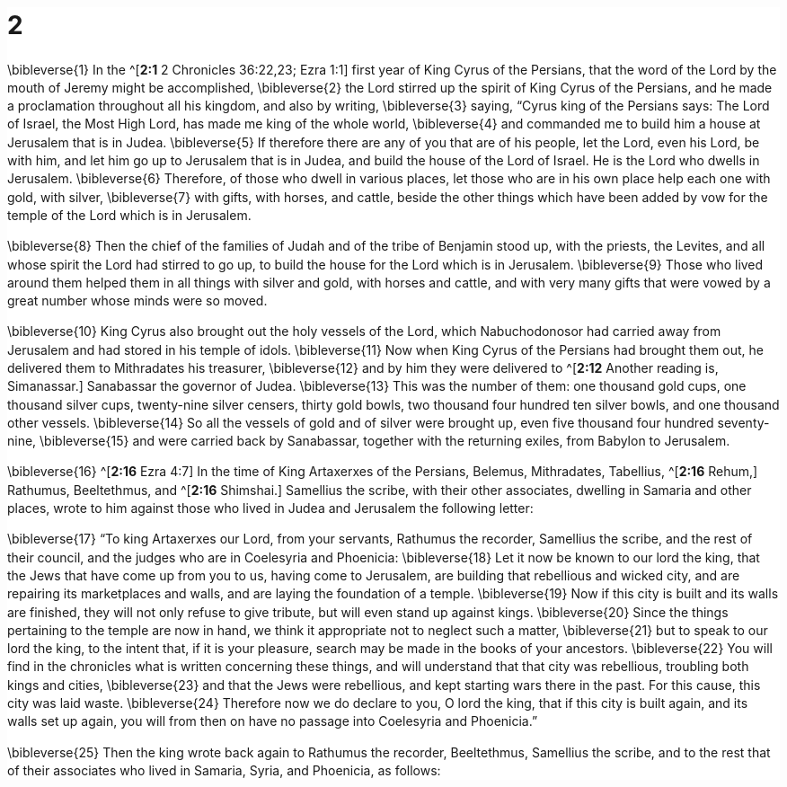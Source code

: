 # 2 
\bibleverse{1} In the ^[**2:1** 2 Chronicles 36:22,23; Ezra 1:1] first year of King Cyrus of the Persians, that the word of the Lord by the mouth of Jeremy might be accomplished, \bibleverse{2} the Lord stirred up the spirit of King Cyrus of the Persians, and he made a proclamation throughout all his kingdom, and also by writing, \bibleverse{3} saying, “Cyrus king of the Persians says: The Lord of Israel, the Most High Lord, has made me king of the whole world, \bibleverse{4} and commanded me to build him a house at Jerusalem that is in Judea. \bibleverse{5} If therefore there are any of you that are of his people, let the Lord, even his Lord, be with him, and let him go up to Jerusalem that is in Judea, and build the house of the Lord of Israel. He is the Lord who dwells in Jerusalem. \bibleverse{6} Therefore, of those who dwell in various places, let those who are in his own place help each one with gold, with silver, \bibleverse{7} with gifts, with horses, and cattle, beside the other things which have been added by vow for the temple of the Lord which is in Jerusalem. 


\bibleverse{8} Then the chief of the families of Judah and of the tribe of Benjamin stood up, with the priests, the Levites, and all whose spirit the Lord had stirred to go up, to build the house for the Lord which is in Jerusalem. \bibleverse{9} Those who lived around them helped them in all things with silver and gold, with horses and cattle, and with very many gifts that were vowed by a great number whose minds were so moved. 

\bibleverse{10} King Cyrus also brought out the holy vessels of the Lord, which Nabuchodonosor had carried away from Jerusalem and had stored in his temple of idols. \bibleverse{11} Now when King Cyrus of the Persians had brought them out, he delivered them to Mithradates his treasurer, \bibleverse{12} and by him they were delivered to ^[**2:12** Another reading is, Simanassar.] Sanabassar the governor of Judea. \bibleverse{13} This was the number of them: one thousand gold cups, one thousand silver cups, twenty-nine silver censers, thirty gold bowls, two thousand four hundred ten silver bowls, and one thousand other vessels. \bibleverse{14} So all the vessels of gold and of silver were brought up, even five thousand four hundred seventy-nine, \bibleverse{15} and were carried back by Sanabassar, together with the returning exiles, from Babylon to Jerusalem. 


\bibleverse{16} ^[**2:16** Ezra 4:7] In the time of King Artaxerxes of the Persians, Belemus, Mithradates, Tabellius, ^[**2:16** Rehum,] Rathumus, Beeltethmus, and ^[**2:16** Shimshai.] Samellius the scribe, with their other associates, dwelling in Samaria and other places, wrote to him against those who lived in Judea and Jerusalem the following letter: 
  

\bibleverse{17} “To king Artaxerxes our Lord, from your servants, Rathumus the recorder, Samellius the scribe, and the rest of their council, and the judges who are in Coelesyria and Phoenicia: \bibleverse{18} Let it now be known to our lord the king, that the Jews that have come up from you to us, having come to Jerusalem, are building that rebellious and wicked city, and are repairing its marketplaces and walls, and are laying the foundation of a temple. \bibleverse{19} Now if this city is built and its walls are finished, they will not only refuse to give tribute, but will even stand up against kings. \bibleverse{20} Since the things pertaining to the temple are now in hand, we think it appropriate not to neglect such a matter, \bibleverse{21} but to speak to our lord the king, to the intent that, if it is your pleasure, search may be made in the books of your ancestors. \bibleverse{22} You will find in the chronicles what is written concerning these things, and will understand that that city was rebellious, troubling both kings and cities, \bibleverse{23} and that the Jews were rebellious, and kept starting wars there in the past. For this cause, this city was laid waste. \bibleverse{24} Therefore now we do declare to you, O lord the king, that if this city is built again, and its walls set up again, you will from then on have no passage into Coelesyria and Phoenicia.” 

\bibleverse{25} Then the king wrote back again to Rathumus the recorder, Beeltethmus, Samellius the scribe, and to the rest that of their associates who lived in Samaria, Syria, and Phoenicia, as follows: 
